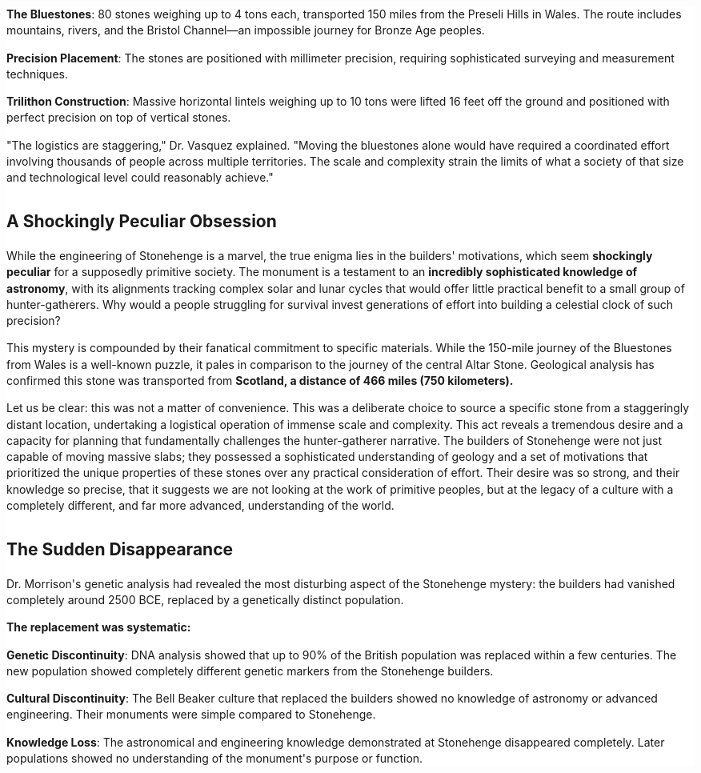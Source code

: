 **The Bluestones**: 80 stones weighing up to 4 tons each, transported 150 miles from the Preseli Hills in Wales. The route includes mountains, rivers, and the Bristol Channel—an impossible journey for Bronze Age peoples.

**Precision Placement**: The stones are positioned with millimeter precision, requiring sophisticated surveying and measurement techniques.

**Trilithon Construction**: Massive horizontal lintels weighing up to 10 tons were lifted 16 feet off the ground and positioned with perfect precision on top of vertical stones.

"The logistics are staggering," Dr. Vasquez explained. "Moving the bluestones alone would have required a coordinated effort involving thousands of people across multiple territories. The scale and complexity strain the limits of what a society of that size and technological level could reasonably achieve."

## A Shockingly Peculiar Obsession

While the engineering of Stonehenge is a marvel, the true enigma lies in the builders' motivations, which seem **shockingly peculiar** for a supposedly primitive society. The monument is a testament to an **incredibly sophisticated knowledge of astronomy**, with its alignments tracking complex solar and lunar cycles that would offer little practical benefit to a small group of hunter-gatherers. Why would a people struggling for survival invest generations of effort into building a celestial clock of such precision?

This mystery is compounded by their fanatical commitment to specific materials. While the 150-mile journey of the Bluestones from Wales is a well-known puzzle, it pales in comparison to the journey of the central Altar Stone. Geological analysis has confirmed this stone was transported from **Scotland, a distance of 466 miles (750 kilometers).**

Let us be clear: this was not a matter of convenience. This was a deliberate choice to source a specific stone from a staggeringly distant location, undertaking a logistical operation of immense scale and complexity. This act reveals a tremendous desire and a capacity for planning that fundamentally challenges the hunter-gatherer narrative. The builders of Stonehenge were not just capable of moving massive slabs; they possessed a sophisticated understanding of geology and a set of motivations that prioritized the unique properties of these stones over any practical consideration of effort. Their desire was so strong, and their knowledge so precise, that it suggests we are not looking at the work of primitive peoples, but at the legacy of a culture with a completely different, and far more advanced, understanding of the world.

## The Sudden Disappearance

Dr. Morrison's genetic analysis had revealed the most disturbing aspect of the Stonehenge mystery: the builders had vanished completely around 2500 BCE, replaced by a genetically distinct population.

**The replacement was systematic:**

**Genetic Discontinuity**: DNA analysis showed that up to 90% of the British population was replaced within a few centuries. The new population showed completely different genetic markers from the Stonehenge builders.

**Cultural Discontinuity**: The Bell Beaker culture that replaced the builders showed no knowledge of astronomy or advanced engineering. Their monuments were simple compared to Stonehenge.

**Knowledge Loss**: The astronomical and engineering knowledge demonstrated at Stonehenge disappeared completely. Later populations showed no understanding of the monument's purpose or function.
